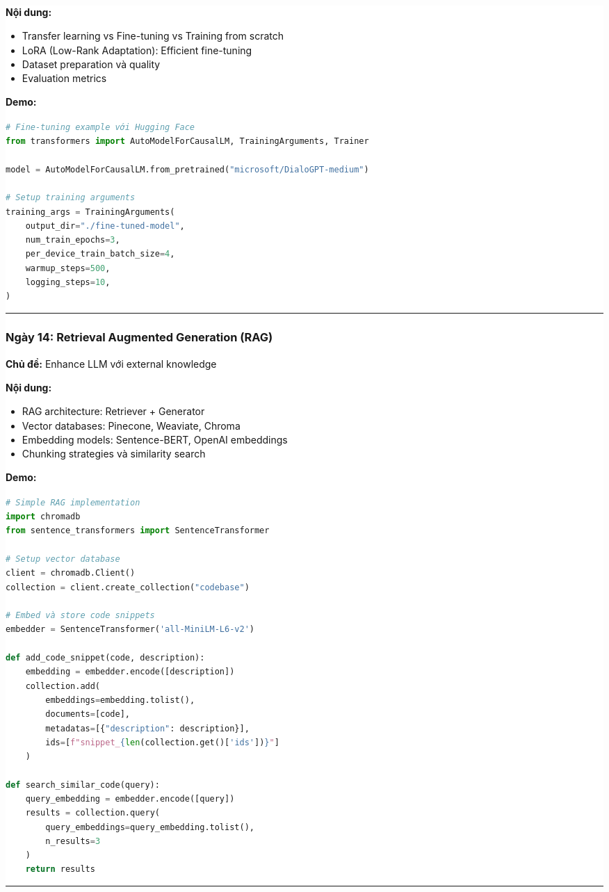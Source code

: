 **Nội dung:**
- Transfer learning vs Fine-tuning vs Training from scratch
- LoRA (Low-Rank Adaptation): Efficient fine-tuning
- Dataset preparation và quality
- Evaluation metrics

**Demo:**
```python
# Fine-tuning example với Hugging Face
from transformers import AutoModelForCausalLM, TrainingArguments, Trainer

model = AutoModelForCausalLM.from_pretrained("microsoft/DialoGPT-medium")

# Setup training arguments
training_args = TrainingArguments(
    output_dir="./fine-tuned-model",
    num_train_epochs=3,
    per_device_train_batch_size=4,
    warmup_steps=500,
    logging_steps=10,
)
```

---

### Ngày 14: Retrieval Augmented Generation (RAG)
**Chủ đề:** Enhance LLM với external knowledge

**Nội dung:**
- RAG architecture: Retriever + Generator
- Vector databases: Pinecone, Weaviate, Chroma
- Embedding models: Sentence-BERT, OpenAI embeddings
- Chunking strategies và similarity search

**Demo:**
```python
# Simple RAG implementation
import chromadb
from sentence_transformers import SentenceTransformer

# Setup vector database
client = chromadb.Client()
collection = client.create_collection("codebase")

# Embed và store code snippets
embedder = SentenceTransformer('all-MiniLM-L6-v2')

def add_code_snippet(code, description):
    embedding = embedder.encode([description])
    collection.add(
        embeddings=embedding.tolist(),
        documents=[code],
        metadatas=[{"description": description}],
        ids=[f"snippet_{len(collection.get()['ids'])}"]
    )

def search_similar_code(query):
    query_embedding = embedder.encode([query])
    results = collection.query(
        query_embeddings=query_embedding.tolist(),
        n_results=3
    )
    return results
```

---